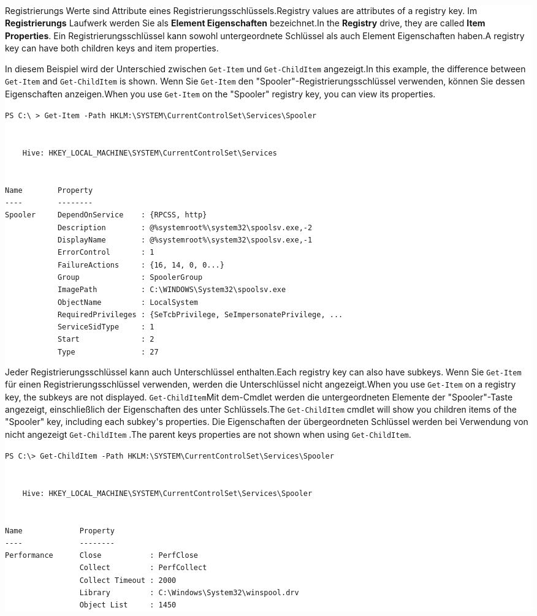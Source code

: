 <span data-ttu-id="cb406-157">Registrierungs Werte sind Attribute eines Registrierungsschlüssels.</span><span class="sxs-lookup"><span data-stu-id="cb406-157">Registry values are attributes of a registry key.</span></span> <span data-ttu-id="cb406-158">Im **Registrierungs** Laufwerk werden Sie als **Element Eigenschaften** bezeichnet.</span><span class="sxs-lookup"><span data-stu-id="cb406-158">In the **Registry** drive, they are called **Item Properties**.</span></span> <span data-ttu-id="cb406-159">Ein Registrierungsschlüssel kann sowohl untergeordnete Schlüssel als auch Element Eigenschaften haben.</span><span class="sxs-lookup"><span data-stu-id="cb406-159">A registry key can have both children keys and item properties.</span></span>

<span data-ttu-id="cb406-160">In diesem Beispiel wird der Unterschied zwischen `Get-Item` und `Get-ChildItem` angezeigt.</span><span class="sxs-lookup"><span data-stu-id="cb406-160">In this example, the difference between `Get-Item` and `Get-ChildItem` is shown.</span></span> <span data-ttu-id="cb406-161">Wenn Sie `Get-Item` den "Spooler"-Registrierungsschlüssel verwenden, können Sie dessen Eigenschaften anzeigen.</span><span class="sxs-lookup"><span data-stu-id="cb406-161">When you use `Get-Item` on the "Spooler" registry key, you can view its properties.</span></span>

```
PS C:\ > Get-Item -Path HKLM:\SYSTEM\CurrentControlSet\Services\Spooler


    Hive: HKEY_LOCAL_MACHINE\SYSTEM\CurrentControlSet\Services


Name        Property
----        --------
Spooler     DependOnService    : {RPCSS, http}
            Description        : @%systemroot%\system32\spoolsv.exe,-2
            DisplayName        : @%systemroot%\system32\spoolsv.exe,-1
            ErrorControl       : 1
            FailureActions     : {16, 14, 0, 0...}
            Group              : SpoolerGroup
            ImagePath          : C:\WINDOWS\System32\spoolsv.exe
            ObjectName         : LocalSystem
            RequiredPrivileges : {SeTcbPrivilege, SeImpersonatePrivilege, ...
            ServiceSidType     : 1
            Start              : 2
            Type               : 27
```

<span data-ttu-id="cb406-162">Jeder Registrierungsschlüssel kann auch Unterschlüssel enthalten.</span><span class="sxs-lookup"><span data-stu-id="cb406-162">Each registry key can also have subkeys.</span></span> <span data-ttu-id="cb406-163">Wenn Sie `Get-Item` für einen Registrierungsschlüssel verwenden, werden die Unterschlüssel nicht angezeigt.</span><span class="sxs-lookup"><span data-stu-id="cb406-163">When you use `Get-Item` on a registry key, the subkeys are not displayed.</span></span> <span data-ttu-id="cb406-164">`Get-ChildItem`Mit dem-Cmdlet werden die untergeordneten Elemente der "Spooler"-Taste angezeigt, einschließlich der Eigenschaften des unter Schlüssels.</span><span class="sxs-lookup"><span data-stu-id="cb406-164">The `Get-ChildItem` cmdlet will show you children items of the "Spooler" key, including each subkey's properties.</span></span> <span data-ttu-id="cb406-165">Die Eigenschaften der übergeordneten Schlüssel werden bei Verwendung von nicht angezeigt `Get-ChildItem` .</span><span class="sxs-lookup"><span data-stu-id="cb406-165">The parent keys properties are not shown when using `Get-ChildItem`.</span></span>

```
PS C:\> Get-ChildItem -Path HKLM:\SYSTEM\CurrentControlSet\Services\Spooler


    Hive: HKEY_LOCAL_MACHINE\SYSTEM\CurrentControlSet\Services\Spooler


Name             Property
----             --------
Performance      Close           : PerfClose
                 Collect         : PerfCollect
                 Collect Timeout : 2000
                 Library         : C:\Windows\System32\winspool.drv
                 Object List     : 1450
```